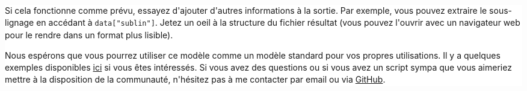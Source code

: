 Si cela fonctionne comme prévu, essayez d'ajouter d'autres informations à la sortie. Par exemple, vous pouvez extraire le sous-lignage en accédant à `data["sublin"]`. Jetez un oeil à la structure du fichier résultat (vous pouvez l'ouvrir avec un navigateur web pour le rendre dans un format plus lisible).

Nous espérons que vous pourrez utiliser ce modèle comme un modèle standard pour vos propres utilisations. Il y a quelques exemples disponibles [ici](https://github.com/jodyphelan/tbprofiler_scripts) si vous êtes intéressés. Si vous avez des questions ou si vous avez un script sympa que vous aimeriez mettre à la disposition de la communauté, n'hésitez pas à me contacter par email ou via [GitHub](https://github.com/jodyphelan/TBProfiler/issues). 

